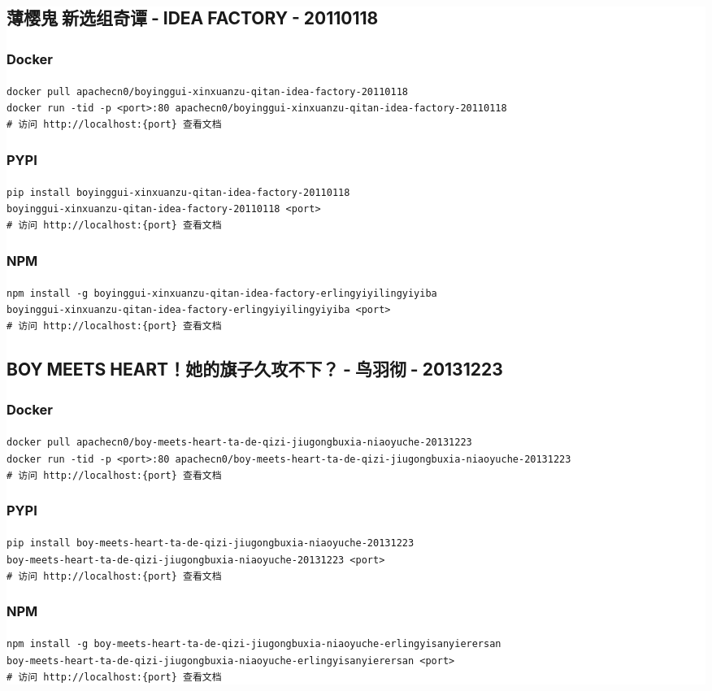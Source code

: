 ## 薄樱鬼 新选组奇谭 - IDEA FACTORY - 20110118


### Docker

```
docker pull apachecn0/boyinggui-xinxuanzu-qitan-idea-factory-20110118
docker run -tid -p <port>:80 apachecn0/boyinggui-xinxuanzu-qitan-idea-factory-20110118
# 访问 http://localhost:{port} 查看文档
```

### PYPI

```
pip install boyinggui-xinxuanzu-qitan-idea-factory-20110118
boyinggui-xinxuanzu-qitan-idea-factory-20110118 <port>
# 访问 http://localhost:{port} 查看文档
```

### NPM

```
npm install -g boyinggui-xinxuanzu-qitan-idea-factory-erlingyiyilingyiyiba
boyinggui-xinxuanzu-qitan-idea-factory-erlingyiyilingyiyiba <port>
# 访问 http://localhost:{port} 查看文档
```

## BOY MEETS HEART！她的旗子久攻不下？ - 鸟羽彻 - 20131223


### Docker

```
docker pull apachecn0/boy-meets-heart-ta-de-qizi-jiugongbuxia-niaoyuche-20131223
docker run -tid -p <port>:80 apachecn0/boy-meets-heart-ta-de-qizi-jiugongbuxia-niaoyuche-20131223
# 访问 http://localhost:{port} 查看文档
```

### PYPI

```
pip install boy-meets-heart-ta-de-qizi-jiugongbuxia-niaoyuche-20131223
boy-meets-heart-ta-de-qizi-jiugongbuxia-niaoyuche-20131223 <port>
# 访问 http://localhost:{port} 查看文档
```

### NPM

```
npm install -g boy-meets-heart-ta-de-qizi-jiugongbuxia-niaoyuche-erlingyisanyierersan
boy-meets-heart-ta-de-qizi-jiugongbuxia-niaoyuche-erlingyisanyierersan <port>
# 访问 http://localhost:{port} 查看文档
```
